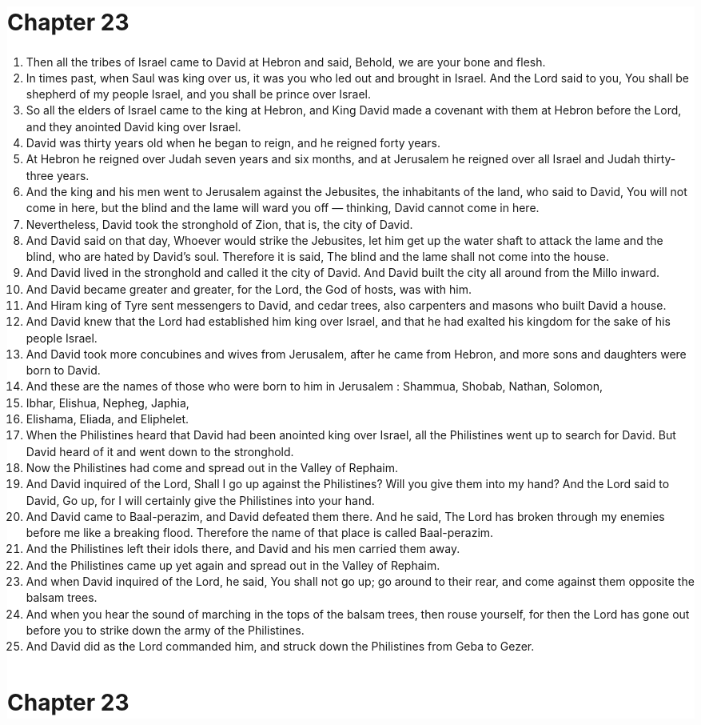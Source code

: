 # Chapter 23

1. Then all the tribes of Israel came to David at Hebron and said, Behold, we are your bone and flesh.
2. In times past, when Saul was king over us, it was you who led out and brought in Israel. And the Lord said to you, You shall be shepherd of my people Israel, and you shall be prince over Israel.
3. So all the elders of Israel came to the king at Hebron, and King David made a covenant with them at Hebron before the Lord, and they anointed David king over Israel.
4. David was thirty years old when he began to reign, and he reigned forty years.
5. At Hebron he reigned over Judah seven years and six months, and at Jerusalem he reigned over all Israel and Judah thirty-three years.
6. And the king and his men went to Jerusalem against the Jebusites, the inhabitants of the land, who said to David, You will not come in here, but the blind and the lame will ward you off — thinking, David cannot come in here.
7. Nevertheless, David took the stronghold of Zion, that is, the city of David.
8. And David said on that day, Whoever would strike the Jebusites, let him get up the water shaft to attack the lame and the blind, who are hated by David’s soul. Therefore it is said, The blind and the lame shall not come into the house.
9. And David lived in the stronghold and called it the city of David. And David built the city all around from the Millo inward.
10. And David became greater and greater, for the Lord, the God of hosts, was with him.
11. And Hiram king of Tyre sent messengers to David, and cedar trees, also carpenters and masons who built David a house.
12. And David knew that the Lord had established him king over Israel, and that he had exalted his kingdom for the sake of his people Israel.
13. And David took more concubines and wives from Jerusalem, after he came from Hebron, and more sons and daughters were born to David.
14. And these are the names of those who were born to him in Jerusalem : Shammua, Shobab, Nathan, Solomon,
15. Ibhar, Elishua, Nepheg, Japhia,
16. Elishama, Eliada, and Eliphelet.
17. When the Philistines heard that David had been anointed king over Israel, all the Philistines went up to search for David. But David heard of it and went down to the stronghold.
18. Now the Philistines had come and spread out in the Valley of Rephaim.
19. And David inquired of the Lord, Shall I go up against the Philistines? Will you give them into my hand? And the Lord said to David, Go up, for I will certainly give the Philistines into your hand.
20. And David came to Baal-perazim, and David defeated them there. And he said, The Lord has broken through my enemies before me like a breaking flood. Therefore the name of that place is called Baal-perazim.
21. And the Philistines left their idols there, and David and his men carried them away.
22. And the Philistines came up yet again and spread out in the Valley of Rephaim.
23. And when David inquired of the Lord, he said, You shall not go up; go around to their rear, and come against them opposite the balsam trees.
24. And when you hear the sound of marching in the tops of the balsam trees, then rouse yourself, for then the Lord has gone out before you to strike down the army of the Philistines.
25. And David did as the Lord commanded him, and struck down the Philistines from Geba to Gezer.

# Chapter 23
